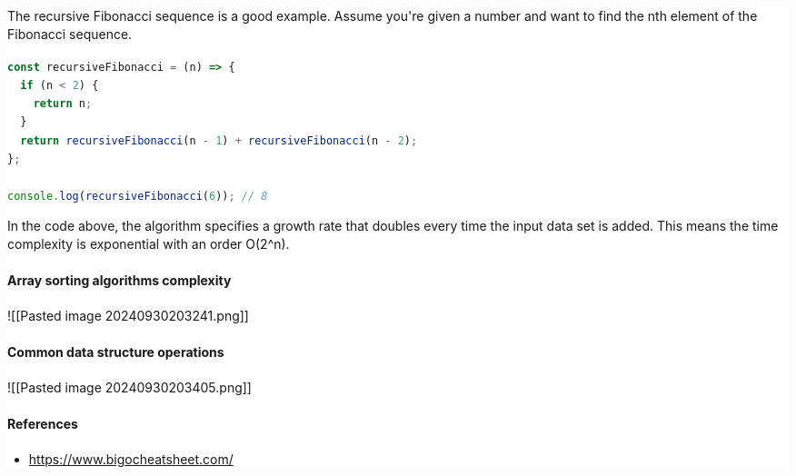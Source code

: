The recursive Fibonacci sequence is a good example. Assume you're given a number and want to find the nth element of the Fibonacci sequence.

```js
const recursiveFibonacci = (n) => {
  if (n < 2) {
    return n;
  }
  return recursiveFibonacci(n - 1) + recursiveFibonacci(n - 2);
};

console.log(recursiveFibonacci(6)); // 8
```

In the code above, the algorithm specifies a growth rate that doubles every time the input data set is added. This means the time complexity is exponential with an order O(2^n).
#### Array sorting algorithms complexity

![[Pasted image 20240930203241.png]]
#### Common data structure operations

![[Pasted image 20240930203405.png]]
#### References
- https://www.bigocheatsheet.com/
